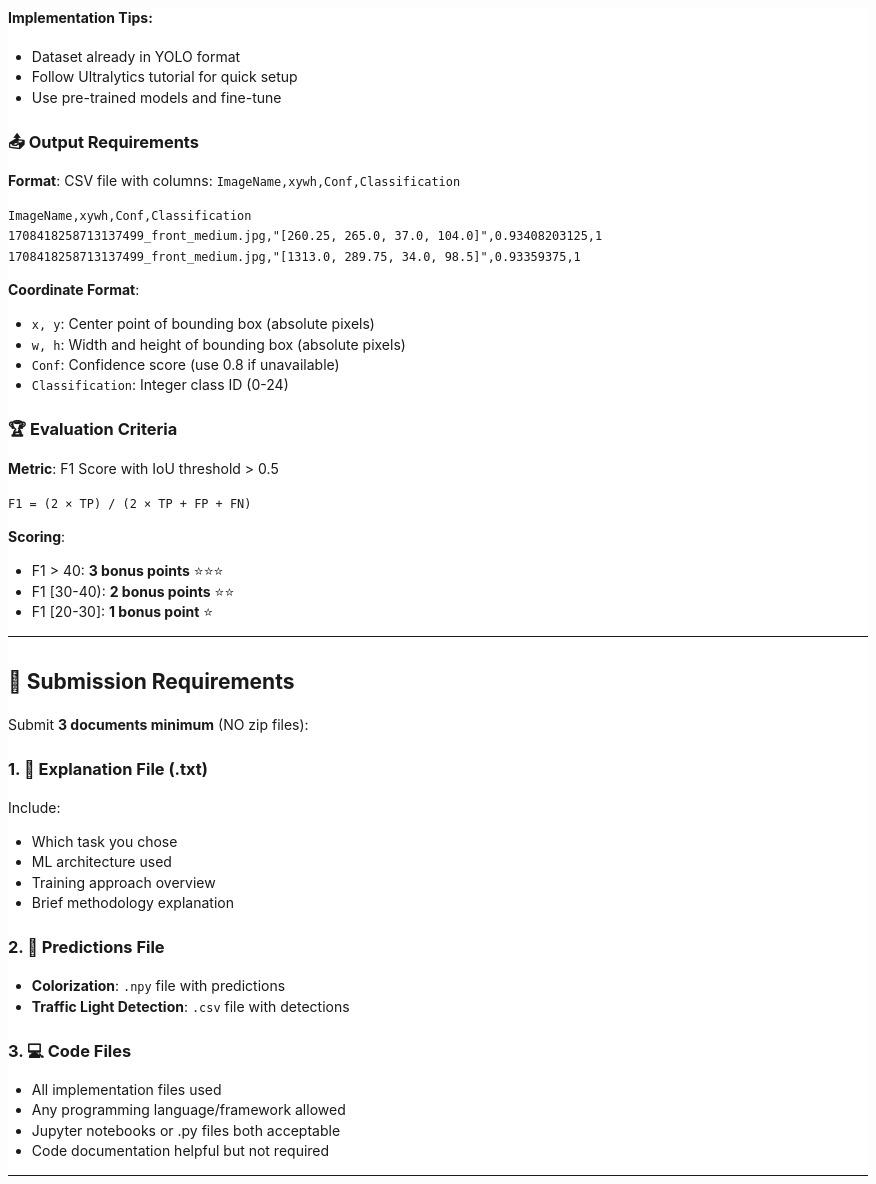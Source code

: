 #### Implementation Tips:
- Dataset already in YOLO format
- Follow Ultralytics tutorial for quick setup
- Use pre-trained models and fine-tune

### 📤 Output Requirements
**Format**: CSV file with columns: `ImageName,xywh,Conf,Classification`

```csv
ImageName,xywh,Conf,Classification
1708418258713137499_front_medium.jpg,"[260.25, 265.0, 37.0, 104.0]",0.93408203125,1
1708418258713137499_front_medium.jpg,"[1313.0, 289.75, 34.0, 98.5]",0.93359375,1
```

**Coordinate Format**:
- `x, y`: Center point of bounding box (absolute pixels)
- `w, h`: Width and height of bounding box (absolute pixels)
- `Conf`: Confidence score (use 0.8 if unavailable)
- `Classification`: Integer class ID (0-24)

### 🏆 Evaluation Criteria
**Metric**: F1 Score with IoU threshold > 0.5

```
F1 = (2 × TP) / (2 × TP + FP + FN)
```

**Scoring**:
- F1 > 40: **3 bonus points** ⭐⭐⭐
- F1 [30-40): **2 bonus points** ⭐⭐
- F1 [20-30]: **1 bonus point** ⭐

---

## 📁 Submission Requirements

Submit **3 documents minimum** (NO zip files):

### 1. 📝 Explanation File (.txt)
Include:
- Which task you chose
- ML architecture used
- Training approach overview
- Brief methodology explanation

### 2. 🔮 Predictions File
- **Colorization**: `.npy` file with predictions
- **Traffic Light Detection**: `.csv` file with detections

### 3. 💻 Code Files
- All implementation files used
- Any programming language/framework allowed
- Jupyter notebooks or .py files both acceptable
- Code documentation helpful but not required

---